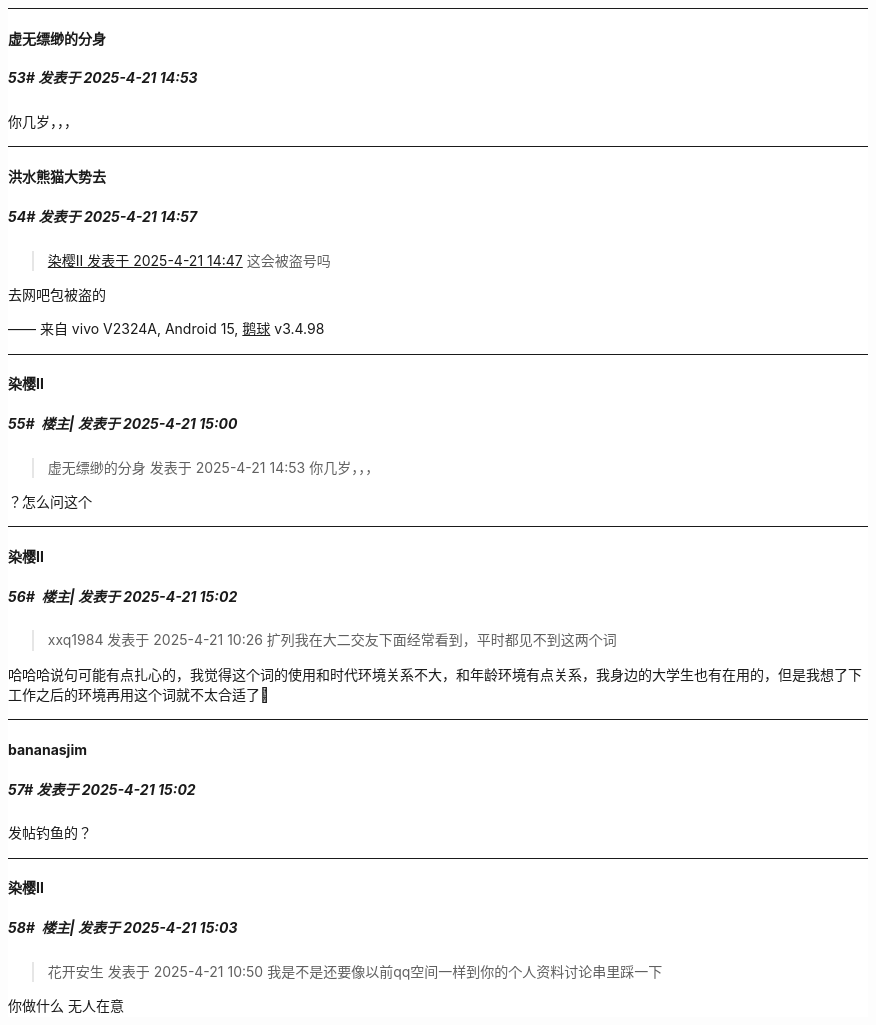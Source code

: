 *****

####  虚无缥缈的分身  
##### 53#       发表于 2025-4-21 14:53

你几岁，，，


*****

####  洪水熊猫大势去  
##### 54#       发表于 2025-4-21 14:57

<blockquote><a href="httphttps://stage1st.com/2b/forum.php?mod=redirect&amp;goto=findpost&amp;pid=67743457&amp;ptid=2251170" target="_blank">染樱II 发表于 2025-4-21 14:47</a>
这会被盗号吗</blockquote>
去网吧包被盗的

—— 来自 vivo V2324A, Android 15, [鹅球](https://www.pgyer.com/GcUxKd4w) v3.4.98


*****

####  染樱II  
##### 55#         楼主| 发表于 2025-4-21 15:00

<blockquote>虚无缥缈的分身 发表于 2025-4-21 14:53
你几岁，，，</blockquote>
？怎么问这个

*****

####  染樱II  
##### 56#         楼主| 发表于 2025-4-21 15:02

<blockquote>xxq1984 发表于 2025-4-21 10:26
扩列我在大二交友下面经常看到，平时都见不到这两个词</blockquote>
哈哈哈说句可能有点扎心的，我觉得这个词的使用和时代环境关系不大，和年龄环境有点关系，我身边的大学生也有在用的，但是我想了下工作之后的环境再用这个词就不太合适了🧐

*****

####  bananasjim  
##### 57#       发表于 2025-4-21 15:02

发帖钓鱼的？

*****

####  染樱II  
##### 58#         楼主| 发表于 2025-4-21 15:03

<blockquote>花开安生 发表于 2025-4-21 10:50
我是不是还要像以前qq空间一样到你的个人资料讨论串里踩一下</blockquote>
你做什么 无人在意
